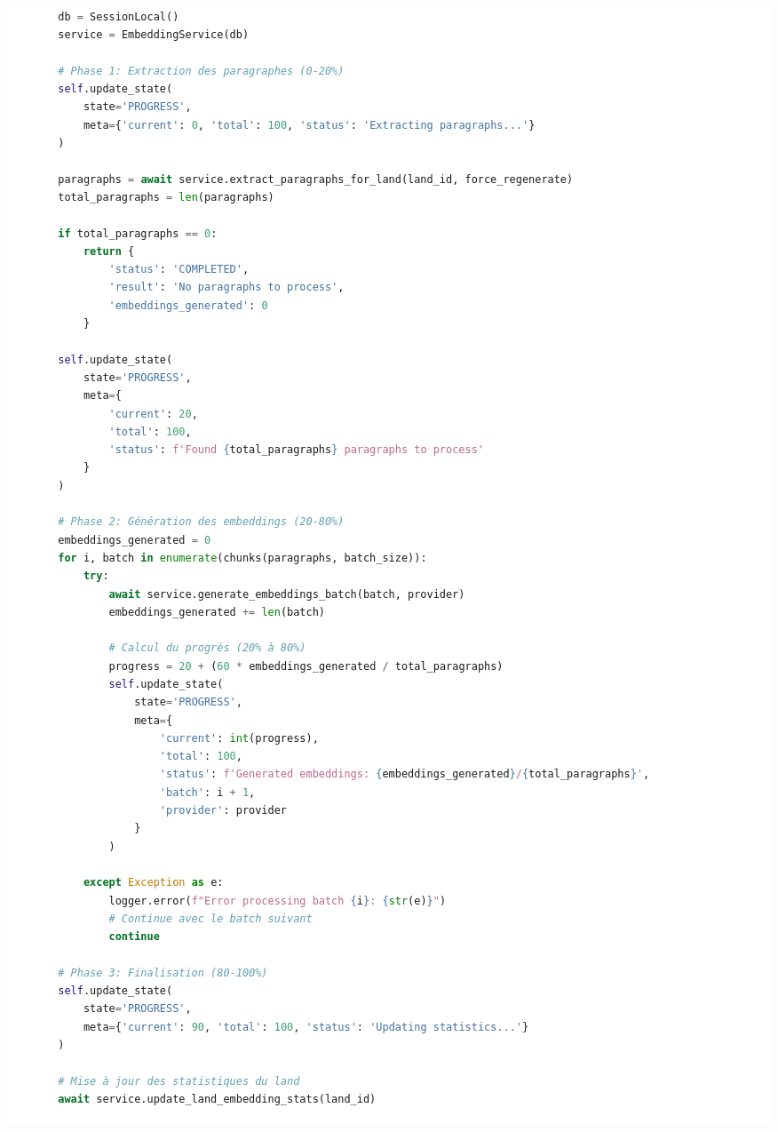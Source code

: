```python
        db = SessionLocal()
        service = EmbeddingService(db)
        
        # Phase 1: Extraction des paragraphes (0-20%)
        self.update_state(
            state='PROGRESS',
            meta={'current': 0, 'total': 100, 'status': 'Extracting paragraphs...'}
        )
        
        paragraphs = await service.extract_paragraphs_for_land(land_id, force_regenerate)
        total_paragraphs = len(paragraphs)
        
        if total_paragraphs == 0:
            return {
                'status': 'COMPLETED',
                'result': 'No paragraphs to process',
                'embeddings_generated': 0
            }
        
        self.update_state(
            state='PROGRESS',
            meta={
                'current': 20, 
                'total': 100, 
                'status': f'Found {total_paragraphs} paragraphs to process'
            }
        )
        
        # Phase 2: Génération des embeddings (20-80%)
        embeddings_generated = 0
        for i, batch in enumerate(chunks(paragraphs, batch_size)):
            try:
                await service.generate_embeddings_batch(batch, provider)
                embeddings_generated += len(batch)
                
                # Calcul du progrès (20% à 80%)
                progress = 20 + (60 * embeddings_generated / total_paragraphs)
                self.update_state(
                    state='PROGRESS',
                    meta={
                        'current': int(progress),
                        'total': 100,
                        'status': f'Generated embeddings: {embeddings_generated}/{total_paragraphs}',
                        'batch': i + 1,
                        'provider': provider
                    }
                )
                
            except Exception as e:
                logger.error(f"Error processing batch {i}: {str(e)}")
                # Continue avec le batch suivant
                continue
        
        # Phase 3: Finalisation (80-100%)
        self.update_state(
            state='PROGRESS',
            meta={'current': 90, 'total': 100, 'status': 'Updating statistics...'}
        )
        
        # Mise à jour des statistiques du land
        await service.update_land_embedding_stats(land_id)
        
```